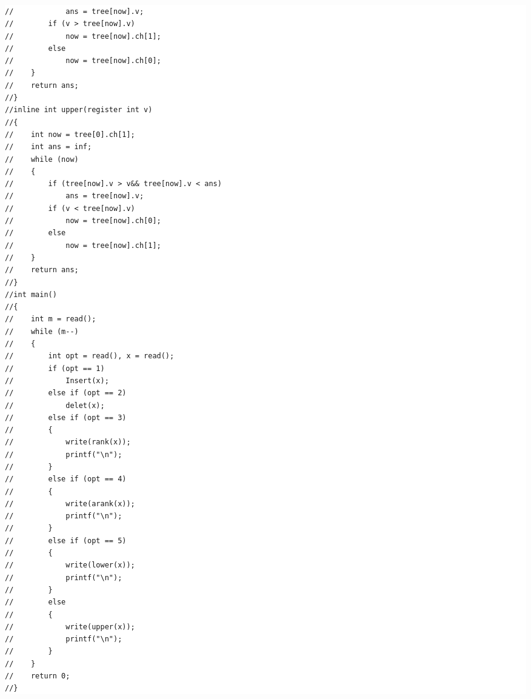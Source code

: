    //            ans = tree[now].v;
    //        if (v > tree[now].v)
    //            now = tree[now].ch[1];
    //        else
    //            now = tree[now].ch[0];
    //    }
    //    return ans;
    //}
    //inline int upper(register int v)
    //{
    //    int now = tree[0].ch[1];
    //    int ans = inf;
    //    while (now)
    //    {
    //        if (tree[now].v > v&& tree[now].v < ans)
    //            ans = tree[now].v;
    //        if (v < tree[now].v)
    //            now = tree[now].ch[0];
    //        else
    //            now = tree[now].ch[1];
    //    }
    //    return ans;
    //}
    //int main()
    //{
    //    int m = read();
    //    while (m--)
    //    {
    //        int opt = read(), x = read();
    //        if (opt == 1)
    //            Insert(x);
    //        else if (opt == 2)
    //            delet(x);
    //        else if (opt == 3)
    //        {
    //            write(rank(x));
    //            printf("\n");
    //        }
    //        else if (opt == 4)
    //        {
    //            write(arank(x));
    //            printf("\n");
    //        }
    //        else if (opt == 5)
    //        {
    //            write(lower(x));
    //            printf("\n");
    //        }
    //        else
    //        {
    //            write(upper(x));
    //            printf("\n");
    //        }
    //    }
    //    return 0;
    //}

